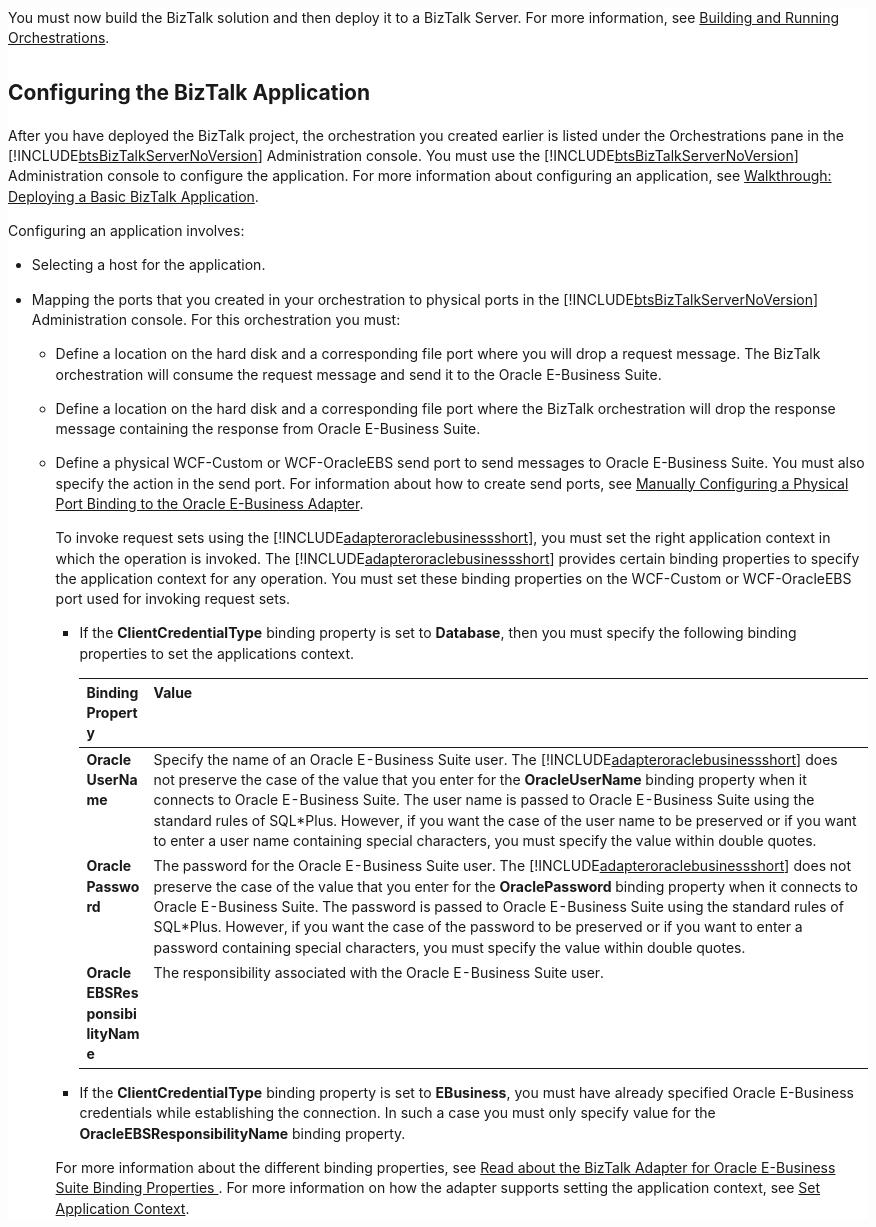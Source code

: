  You must now build the BizTalk solution and then deploy it to a BizTalk Server. For more information, see [Building and Running Orchestrations](../../core/building-and-running-orchestrations.md).  
  
## Configuring the BizTalk Application  
 After you have deployed the BizTalk project, the orchestration you created earlier is listed under the Orchestrations pane in the [!INCLUDE[btsBizTalkServerNoVersion](../../includes/btsbiztalkservernoversion-md.md)] Administration console. You must use the [!INCLUDE[btsBizTalkServerNoVersion](../../includes/btsbiztalkservernoversion-md.md)] Administration console to configure the application. For more information about configuring an application, see [Walkthrough: Deploying a Basic BizTalk Application](Walkthrough:%20Deploying%20a%20Basic%20BizTalk%20Application.md).  
  
 Configuring an application involves:  
  
-   Selecting a host for the application.  
  
-   Mapping the ports that you created in your orchestration to physical ports in the [!INCLUDE[btsBizTalkServerNoVersion](../../includes/btsbiztalkservernoversion-md.md)] Administration console. For this orchestration you must:  
  
    -   Define a location on the hard disk and a corresponding file port where you will drop a request message. The BizTalk orchestration will consume the request message and send it to the Oracle E-Business Suite.  
  
    -   Define a location on the hard disk and a corresponding file port where the BizTalk orchestration will drop the response message containing the response from Oracle E-Business Suite.  
  
    -   Define a physical WCF-Custom or WCF-OracleEBS send port to send messages to Oracle E-Business Suite. You must also specify the action in the send port. For information about how to create send ports, see [Manually Configuring a Physical Port Binding to the Oracle E-Business Adapter](../../adapters-and-accelerators/adapter-oracle-ebs/manually-configure-a-physical-port-binding-to-the-oracle-e-business-adapter.md).  
  
         To invoke request sets using the [!INCLUDE[adapteroraclebusinessshort](../../includes/adapteroraclebusinessshort-md.md)], you must set the right application context in which the operation is invoked. The [!INCLUDE[adapteroraclebusinessshort](../../includes/adapteroraclebusinessshort-md.md)] provides certain binding properties to specify the application context for any operation. You must set these binding properties on the WCF-Custom or WCF-OracleEBS port used for invoking request sets.  
  
        -   If the **ClientCredentialType** binding property is set to **Database**, then you must specify the following binding properties to set the applications context.  
  
            |Binding Property|Value|  
            |----------------------|-----------|  
            |**OracleUserName**|Specify the name of an Oracle E-Business Suite user. The [!INCLUDE[adapteroraclebusinessshort](../../includes/adapteroraclebusinessshort-md.md)] does not preserve the case of the value that you enter for the **OracleUserName** binding property when it connects to Oracle E-Business Suite. The user name is passed to Oracle E-Business Suite using the standard rules of SQL*Plus. However, if you want the case of the user name to be preserved or if you want to enter a user name containing special characters, you must specify the value within double quotes.|  
            |**OraclePassword**|The password for the Oracle E-Business Suite user. The [!INCLUDE[adapteroraclebusinessshort](../../includes/adapteroraclebusinessshort-md.md)] does not preserve the case of the value that you enter for the **OraclePassword** binding property when it connects to Oracle E-Business Suite. The password is passed to Oracle E-Business Suite using the standard rules of SQL*Plus. However, if you want the case of the password to be preserved or if you want to enter a password containing special characters, you must specify the value within double quotes.|  
            |**OracleEBSResponsibilityName**|The responsibility associated with the Oracle E-Business Suite user.|  
  
        -   If the **ClientCredentialType** binding property is set to **EBusiness**, you must have already specified Oracle E-Business credentials while establishing the connection. In such a case you must only specify value for the **OracleEBSResponsibilityName** binding property.  
  
         For more information about the different binding properties, see [Read about the BizTalk Adapter for Oracle E-Business Suite Binding Properties
](../../adapters-and-accelerators/adapter-oracle-ebs/read-about-the-biztalk-adapter-for-oracle-e-business-suite-binding-properties.md). For more information on how the adapter supports setting the application context, see [Set Application Context](../../adapters-and-accelerators/adapter-oracle-ebs/set-application-context.md).  
  